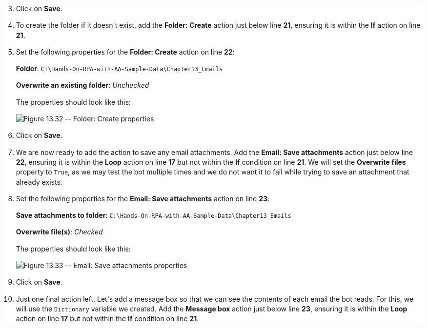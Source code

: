 


3.  Click on **Save**.

4.  To create the folder if it doesn\'t exist, add
    the **Folder: Create** action just below line
    **21**, ensuring it is within the **If** action on line **21**.

5.  Set the following properties for the **Folder: Create** action on
    line **22**:

    **Folder**:
    `C:\Hands-On-RPA-with-AA-Sample-Data\Chapter13_Emails`

    **Overwrite an existing folder**: *Unchecked*

    The properties should look like this:

    
    ![Figure 13.32 -- Folder: Create
    properties](./images/Figure_13.32_B15646.jpg)
    



6.  Click on **Save**.

7.  We are now ready to add the action to save any
    email attachments. Add the **Email: Save
    attachments** action just below line **22**, ensuring it is within
    the **Loop** action on line **17** but not within the **If**
    condition on line **21**. We will set the **Overwrite files**
    property to `True`, as we may test the bot multiple times
    and we do not want it to fail while trying to save an attachment
    that already exists.

8.  Set the following properties for the **Email: Save attachments**
    action on line **23**:

    **Save attachments to folder**:
    `C:\Hands-On-RPA-with-AA-Sample-Data\Chapter13_Emails`

    **Overwrite file(s)**: *Checked*

    The properties should look like this:

    
    ![Figure 13.33 -- Email: Save attachments
    properties](./images/Figure_13.33_B15646.jpg)
    



9.  Click on **Save**.

10. Just one final action left. Let\'s add a message box so that we can
    see the contents of each email the bot reads.
    For this, we will use the
    `Dictionary` variable we created. Add the **Message box**
    action just below line **23**, ensuring it is within the **Loop**
    action on line **17** but not within the **If** condition on line
    **21**.
